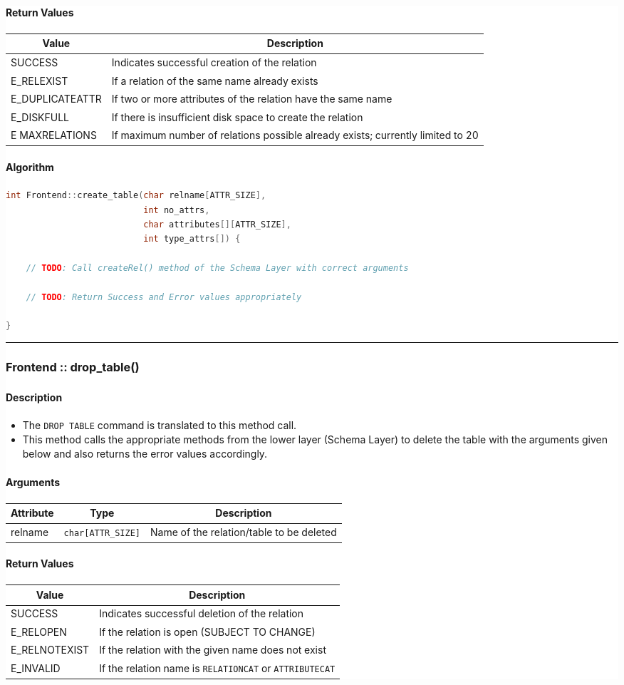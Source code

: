 #### Return Values

| Value           | Description                                                                     |
| --------------- | ------------------------------------------------------------------------------- |
| SUCCESS         | Indicates successful creation of the relation                                   |
| E_RELEXIST      | If a relation of the same name already exists                                   |
| E_DUPLICATEATTR | If two or more attributes of the relation have the same name                    |
| E_DISKFULL      | If there is insufficient disk space to create the relation                      |
| E MAXRELATIONS  | If maximum number of relations possible already exists; currently limited to 20 |

#### Algorithm

```cpp
int Frontend::create_table(char relname[ATTR_SIZE],
                           int no_attrs,
                           char attributes[][ATTR_SIZE],
                           int type_attrs[]) {

    // TODO: Call createRel() method of the Schema Layer with correct arguments

    // TODO: Return Success and Error values appropriately

}
```

---

### Frontend :: drop_table()

#### Description

- The `DROP TABLE` command is translated to this method call.
- This method calls the appropriate methods from the lower layer (Schema Layer) to delete the table with the arguments given below and also returns the error values accordingly.

#### Arguments

| Attribute | Type              | Description                              |
| --------- | ----------------- | ---------------------------------------- |
| relname   | `char[ATTR_SIZE]` | Name of the relation/table to be deleted |

#### Return Values

| Value         | Description                                             |
| ------------- | ------------------------------------------------------- |
| SUCCESS       | Indicates successful deletion of the relation           |
| E_RELOPEN     | If the relation is open (SUBJECT TO CHANGE)             |
| E_RELNOTEXIST | If the relation with the given name does not exist      |
| E_INVALID     | If the relation name is `RELATIONCAT` or `ATTRIBUTECAT` |

